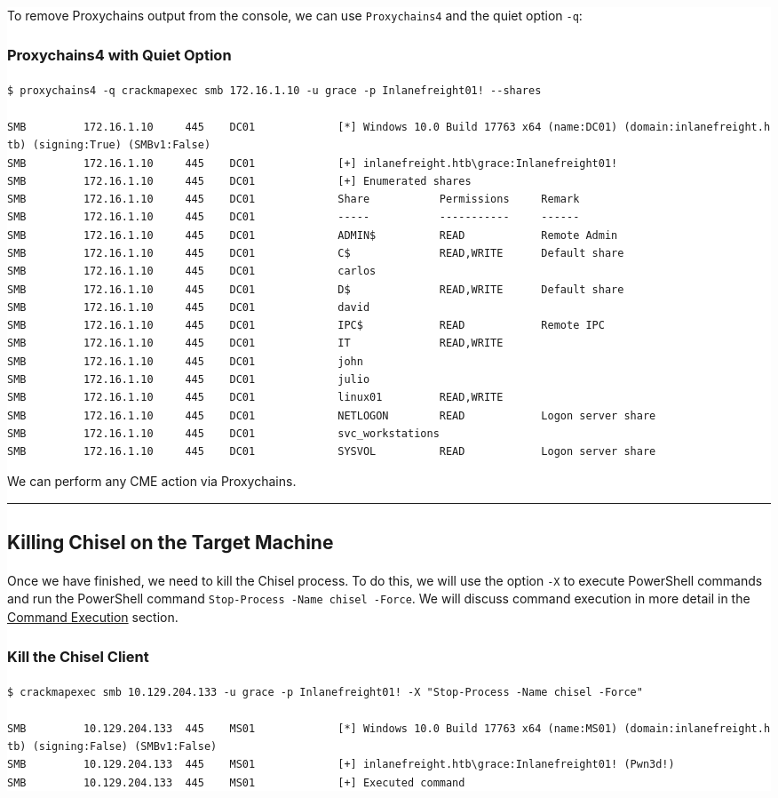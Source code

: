 To remove Proxychains output from the console, we can use `Proxychains4` and the quiet option `-q`:

### **Proxychains4 with Quiet Option**

```shell-session
$ proxychains4 -q crackmapexec smb 172.16.1.10 -u grace -p Inlanefreight01! --shares

SMB         172.16.1.10     445    DC01             [*] Windows 10.0 Build 17763 x64 (name:DC01) (domain:inlanefreight.htb) (signing:True) (SMBv1:False)
SMB         172.16.1.10     445    DC01             [+] inlanefreight.htb\grace:Inlanefreight01! 
SMB         172.16.1.10     445    DC01             [+] Enumerated shares
SMB         172.16.1.10     445    DC01             Share           Permissions     Remark
SMB         172.16.1.10     445    DC01             -----           -----------     ------
SMB         172.16.1.10     445    DC01             ADMIN$          READ            Remote Admin
SMB         172.16.1.10     445    DC01             C$              READ,WRITE      Default share
SMB         172.16.1.10     445    DC01             carlos                          
SMB         172.16.1.10     445    DC01             D$              READ,WRITE      Default share
SMB         172.16.1.10     445    DC01             david                           
SMB         172.16.1.10     445    DC01             IPC$            READ            Remote IPC
SMB         172.16.1.10     445    DC01             IT              READ,WRITE      
SMB         172.16.1.10     445    DC01             john                            
SMB         172.16.1.10     445    DC01             julio                           
SMB         172.16.1.10     445    DC01             linux01         READ,WRITE      
SMB         172.16.1.10     445    DC01             NETLOGON        READ            Logon server share 
SMB         172.16.1.10     445    DC01             svc_workstations                 
SMB         172.16.1.10     445    DC01             SYSVOL          READ            Logon server share
```

We can perform any CME action via Proxychains.

***

## Killing Chisel on the Target Machine

Once we have finished, we need to kill the Chisel process. To do this, we will use the option `-X` to execute PowerShell commands and run the PowerShell command `Stop-Process -Name chisel -Force`. We will discuss command execution in more detail in the [Command Execution](https://academy.hackthebox.com/module/84/section/812) section.

### **Kill the Chisel Client**

```shell-session
$ crackmapexec smb 10.129.204.133 -u grace -p Inlanefreight01! -X "Stop-Process -Name chisel -Force"

SMB         10.129.204.133  445    MS01             [*] Windows 10.0 Build 17763 x64 (name:MS01) (domain:inlanefreight.htb) (signing:False) (SMBv1:False)
SMB         10.129.204.133  445    MS01             [+] inlanefreight.htb\grace:Inlanefreight01! (Pwn3d!)
SMB         10.129.204.133  445    MS01             [+] Executed command
```
